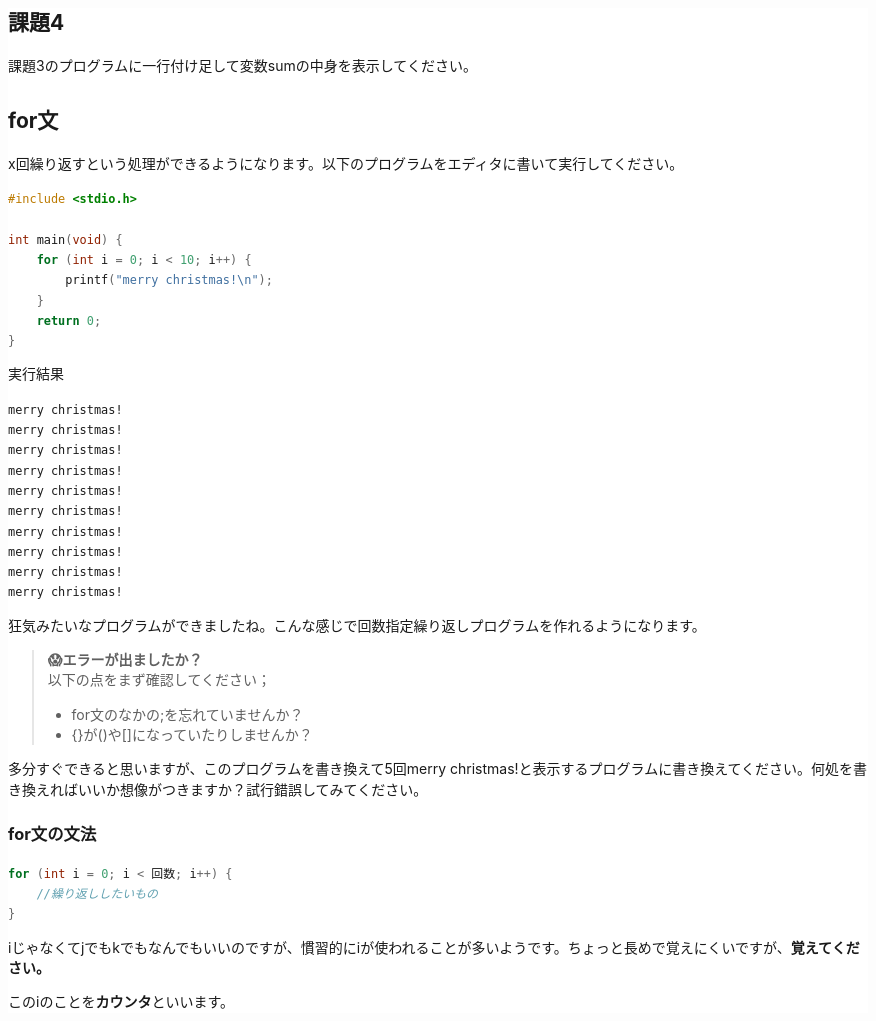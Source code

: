 ## 課題4

課題3のプログラムに一行付け足して変数sumの中身を表示してください。

## for文

x回繰り返すという処理ができるようになります。以下のプログラムをエディタに書いて実行してください。

```c
#include <stdio.h>

int main(void) {
    for (int i = 0; i < 10; i++) {
        printf("merry christmas!\n");
    }
    return 0;
}
```

実行結果

```
merry christmas!
merry christmas!
merry christmas!
merry christmas!
merry christmas!
merry christmas!
merry christmas!
merry christmas!
merry christmas!
merry christmas!
```

狂気みたいなプログラムができましたね。こんな感じで回数指定繰り返しプログラムを作れるようになります。

> **😱エラーが出ましたか？**<br>
> 以下の点をまず確認してください；
> - for文のなかの;を忘れていませんか？
> - {}が()や[]になっていたりしませんか？

多分すぐできると思いますが、このプログラムを書き換えて5回merry christmas!と表示するプログラムに書き換えてください。何処を書き換えればいいか想像がつきますか？試行錯誤してみてください。

### for文の文法

```c
for (int i = 0; i < 回数; i++) {
    //繰り返ししたいもの
}
```

iじゃなくてjでもkでもなんでもいいのですが、慣習的にiが使われることが多いようです。ちょっと長めで覚えにくいですが、**覚えてください。**

このiのことを**カウンタ**といいます。
